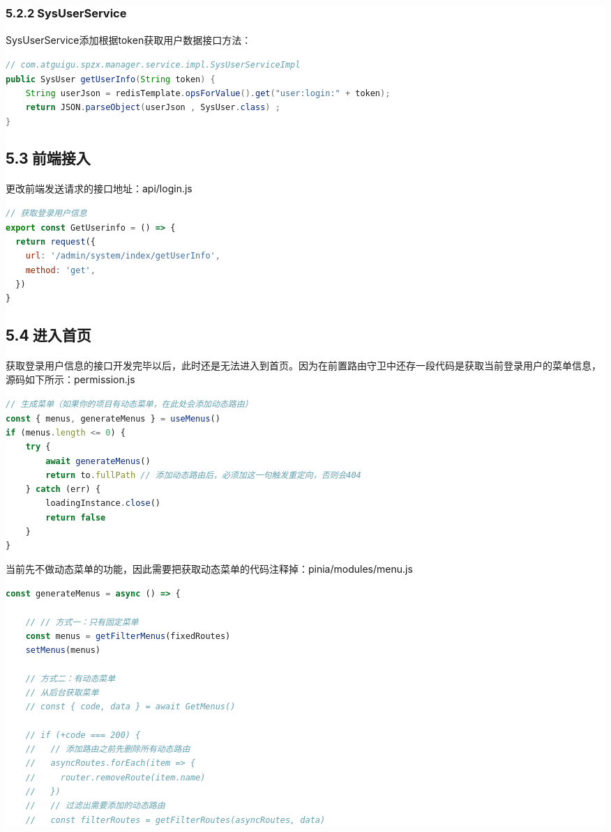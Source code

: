### 5.2.2 SysUserService

SysUserService添加根据token获取用户数据接口方法：

```java
// com.atguigu.spzx.manager.service.impl.SysUserServiceImpl
public SysUser getUserInfo(String token) {
    String userJson = redisTemplate.opsForValue().get("user:login:" + token);
    return JSON.parseObject(userJson , SysUser.class) ;
}
```



## 5.3 前端接入

更改前端发送请求的接口地址：api/login.js

```javascript
// 获取登录用户信息
export const GetUserinfo = () => {
  return request({
    url: '/admin/system/index/getUserInfo',
    method: 'get',
  })
}
```



## 5.4 进入首页

获取登录用户信息的接口开发完毕以后，此时还是无法进入到首页。因为在前置路由守卫中还存一段代码是获取当前登录用户的菜单信息，源码如下所示：permission.js

```javascript
// 生成菜单（如果你的项目有动态菜单，在此处会添加动态路由）
const { menus, generateMenus } = useMenus()
if (menus.length <= 0) {
    try {
        await generateMenus()
        return to.fullPath // 添加动态路由后，必须加这一句触发重定向，否则会404
    } catch (err) {
        loadingInstance.close()
        return false
    }
}
```

当前先不做动态菜单的功能，因此需要把获取动态菜单的代码注释掉：pinia/modules/menu.js

```javascript
const generateMenus = async () => {
    
    // // 方式一：只有固定菜单
    const menus = getFilterMenus(fixedRoutes)
    setMenus(menus)

    // 方式二：有动态菜单
    // 从后台获取菜单
    // const { code, data } = await GetMenus()

    // if (+code === 200) {
    //   // 添加路由之前先删除所有动态路由
    //   asyncRoutes.forEach(item => {
    //     router.removeRoute(item.name)
    //   })
    //   // 过滤出需要添加的动态路由
    //   const filterRoutes = getFilterRoutes(asyncRoutes, data)
```